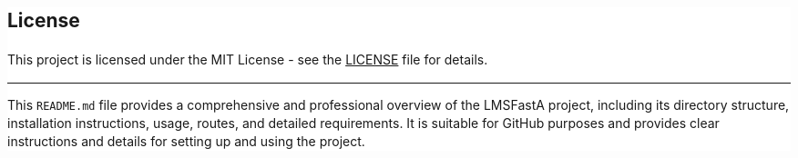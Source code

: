 ## License
This project is licensed under the MIT License - see the [LICENSE](LICENSE) file for details.

---
This `README.md` file provides a comprehensive and professional overview of the LMSFastA project, including its directory structure, installation instructions, usage, routes, and detailed requirements. It is suitable for GitHub purposes and provides clear instructions and details for setting up and using the project.
